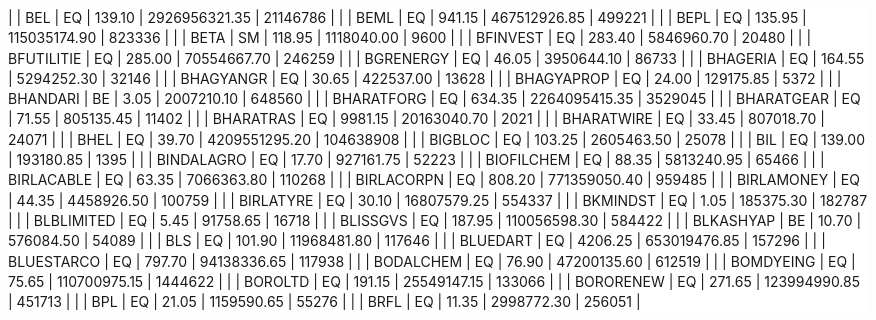 |  | BEL | EQ | 139.10 | 2926956321.35 | 21146786 |
|  | BEML | EQ | 941.15 | 467512926.85 | 499221 |
|  | BEPL | EQ | 135.95 | 115035174.90 | 823336 |
|  | BETA | SM | 118.95 | 1118040.00 | 9600 |
|  | BFINVEST | EQ | 283.40 | 5846960.70 | 20480 |
|  | BFUTILITIE | EQ | 285.00 | 70554667.70 | 246259 |
|  | BGRENERGY | EQ | 46.05 | 3950644.10 | 86733 |
|  | BHAGERIA | EQ | 164.55 | 5294252.30 | 32146 |
|  | BHAGYANGR | EQ | 30.65 | 422537.00 | 13628 |
|  | BHAGYAPROP | EQ | 24.00 | 129175.85 | 5372 |
|  | BHANDARI | BE | 3.05 | 2007210.10 | 648560 |
|  | BHARATFORG | EQ | 634.35 | 2264095415.35 | 3529045 |
|  | BHARATGEAR | EQ | 71.55 | 805135.45 | 11402 |
|  | BHARATRAS | EQ | 9981.15 | 20163040.70 | 2021 |
|  | BHARATWIRE | EQ | 33.45 | 807018.70 | 24071 |
|  | BHEL | EQ | 39.70 | 4209551295.20 | 104638908 |
|  | BIGBLOC | EQ | 103.25 | 2605463.50 | 25078 |
|  | BIL | EQ | 139.00 | 193180.85 | 1395 |
|  | BINDALAGRO | EQ | 17.70 | 927161.75 | 52223 |
|  | BIOFILCHEM | EQ | 88.35 | 5813240.95 | 65466 |
|  | BIRLACABLE | EQ | 63.35 | 7066363.80 | 110268 |
|  | BIRLACORPN | EQ | 808.20 | 771359050.40 | 959485 |
|  | BIRLAMONEY | EQ | 44.35 | 4458926.50 | 100759 |
|  | BIRLATYRE | EQ | 30.10 | 16807579.25 | 554337 |
|  | BKMINDST | EQ | 1.05 | 185375.30 | 182787 |
|  | BLBLIMITED | EQ | 5.45 | 91758.65 | 16718 |
|  | BLISSGVS | EQ | 187.95 | 110056598.30 | 584422 |
|  | BLKASHYAP | BE | 10.70 | 576084.50 | 54089 |
|  | BLS | EQ | 101.90 | 11968481.80 | 117646 |
|  | BLUEDART | EQ | 4206.25 | 653019476.85 | 157296 |
|  | BLUESTARCO | EQ | 797.70 | 94138336.65 | 117938 |
|  | BODALCHEM | EQ | 76.90 | 47200135.60 | 612519 |
|  | BOMDYEING | EQ | 75.65 | 110700975.15 | 1444622 |
|  | BOROLTD | EQ | 191.15 | 25549147.15 | 133066 |
|  | BORORENEW | EQ | 271.65 | 123994990.85 | 451713 |
|  | BPL | EQ | 21.05 | 1159590.65 | 55276 |
|  | BRFL | EQ | 11.35 | 2998772.30 | 256051 |